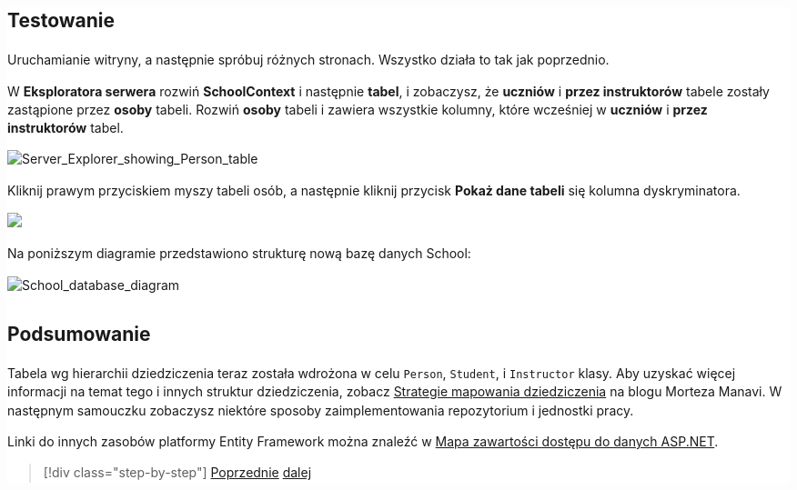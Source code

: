 
## <a name="testing"></a>Testowanie

Uruchamianie witryny, a następnie spróbuj różnych stronach. Wszystko działa to tak jak poprzednio.

W **Eksploratora serwera** rozwiń **SchoolContext** i następnie **tabel**, i zobaczysz, że **uczniów** i **przez instruktorów**  tabele zostały zastąpione przez **osoby** tabeli. Rozwiń **osoby** tabeli i zawiera wszystkie kolumny, które wcześniej w **uczniów** i **przez instruktorów** tabel.

![Server_Explorer_showing_Person_table](implementing-inheritance-with-the-entity-framework-in-an-asp-net-mvc-application/_static/image6.png)

Kliknij prawym przyciskiem myszy tabeli osób, a następnie kliknij przycisk **Pokaż dane tabeli** się kolumna dyskryminatora.

![](implementing-inheritance-with-the-entity-framework-in-an-asp-net-mvc-application/_static/image7.png)

Na poniższym diagramie przedstawiono strukturę nową bazę danych School:

![School_database_diagram](https://asp.net/media/2578143/Windows-Live-Writer_58f5a93579b2_CC7B_School_database_diagram_6350a801-7199-413f-bbac-4a2009ed19d7.png)

## <a name="summary"></a>Podsumowanie

Tabela wg hierarchii dziedziczenia teraz została wdrożona w celu `Person`, `Student`, i `Instructor` klasy. Aby uzyskać więcej informacji na temat tego i innych struktur dziedziczenia, zobacz [Strategie mapowania dziedziczenia](https://weblogs.asp.net/manavi/archive/2010/12/24/inheritance-mapping-strategies-with-entity-framework-code-first-ctp5-part-1-table-per-hierarchy-tph.aspx) na blogu Morteza Manavi. W następnym samouczku zobaczysz niektóre sposoby zaimplementowania repozytorium i jednostki pracy.

Linki do innych zasobów platformy Entity Framework można znaleźć w [Mapa zawartości dostępu do danych ASP.NET](../../../../whitepapers/aspnet-data-access-content-map.md).

> [!div class="step-by-step"]
> [Poprzednie](handling-concurrency-with-the-entity-framework-in-an-asp-net-mvc-application.md)
> [dalej](implementing-the-repository-and-unit-of-work-patterns-in-an-asp-net-mvc-application.md)
